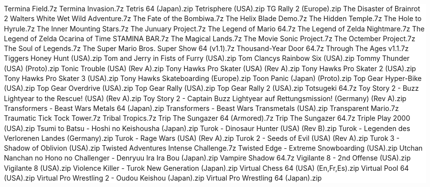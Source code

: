 Termina Field.7z
Termina Invasion.7z
Tetris 64 (Japan).zip
Tetrisphere (USA).zip
TG Rally 2 (Europe).zip
The Disaster of Brainrot 2 Walters White Wet Wild Adventure.7z
The Fate of the Bombiwa.7z
The Helix Blade Demo.7z
The Hidden Temple.7z
The Hole to Hyrule.7z
The Inner Mounting Stars.7z
The Junuary Project.7z
The Legend of Mario 64.7z
The Legend of Zelda Nightmare.7z
The Legend of Zelda Ocarina of Time STAMINA BAR.7z
The Magical Lands.7z
The Movie Sonic Project.7z
The Octember Project.7z
The Soul of Legends.7z
The Super Mario Bros. Super Show 64 (v1.1).7z
Thousand-Year Door 64.7z
Through The Ages v1.1.7z
Tiggers Honey Hunt (USA).zip
Tom and Jerry in Fists of Furry (USA).zip
Tom Clancys Rainbow Six (USA).zip
Tommy Thunder (USA) (Proto).zip
Tonic Trouble (USA) (Rev A).zip
Tony Hawks Pro Skater (USA) (Rev A).zip
Tony Hawks Pro Skater 2 (USA).zip
Tony Hawks Pro Skater 3 (USA).zip
Tony Hawks Skateboarding (Europe).zip
Toon Panic (Japan) (Proto).zip
Top Gear Hyper-Bike (USA).zip
Top Gear Overdrive (USA).zip
Top Gear Rally (USA).zip
Top Gear Rally 2 (USA).zip
Totsugeki 64.7z
Toy Story 2 - Buzz Lightyear to the Rescue! (USA) (Rev A).zip
Toy Story 2 - Captain Buzz Lightyear auf Rettungsmission! (Germany) (Rev A).zip
Transformers - Beast Wars Metals 64 (Japan).zip
Transformers - Beast Wars Transmetals (USA).zip
Transparent Mario.7z
Traumatic Tick Tock Tower.7z
Tribal Tropics.7z
Trip The Sungazer 64 (Armored).7z
Trip The Sungazer 64.7z
Triple Play 2000 (USA).zip
Tsumi to Batsu - Hoshi no Keishousha (Japan).zip
Turok - Dinosaur Hunter (USA) (Rev B).zip
Turok - Legenden des Verlorenen Landes (Germany).zip
Turok - Rage Wars (USA) (Rev A).zip
Turok 2 - Seeds of Evil (USA) (Rev A).zip
Turok 3 - Shadow of Oblivion (USA).zip
Twisted Adventures Intense Challenge.7z
Twisted Edge - Extreme Snowboarding (USA).zip
Utchan Nanchan no Hono no Challenger - Denryuu Ira Ira Bou (Japan).zip
Vampire Shadow 64.7z
Vigilante 8 - 2nd Offense (USA).zip
Vigilante 8 (USA).zip
Violence Killer - Turok New Generation (Japan).zip
Virtual Chess 64 (USA) (En,Fr,Es).zip
Virtual Pool 64 (USA).zip
Virtual Pro Wrestling 2 - Oudou Keishou (Japan).zip
Virtual Pro Wrestling 64 (Japan).zip